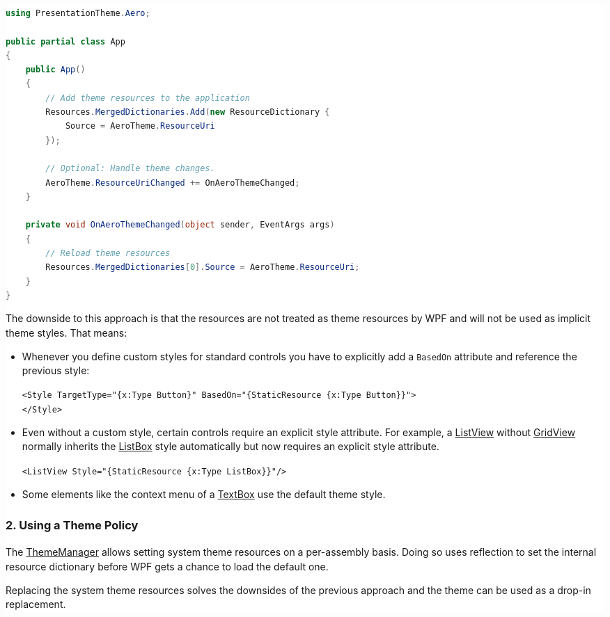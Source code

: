 ```cs
using PresentationTheme.Aero;

public partial class App
{
    public App()
    {
        // Add theme resources to the application
        Resources.MergedDictionaries.Add(new ResourceDictionary {
            Source = AeroTheme.ResourceUri
        });

        // Optional: Handle theme changes.
        AeroTheme.ResourceUriChanged += OnAeroThemeChanged;
    }

    private void OnAeroThemeChanged(object sender, EventArgs args)
    {
        // Reload theme resources
        Resources.MergedDictionaries[0].Source = AeroTheme.ResourceUri;
    }
}
```

The downside to this approach is that the resources are not treated as theme
resources by WPF and will not be used as implicit theme styles. That means:

- Whenever you define custom styles for standard controls you have to explicitly
  add a `BasedOn` attribute and reference the previous style:

  ```xaml
  <Style TargetType="{x:Type Button}" BasedOn="{StaticResource {x:Type Button}}">
  </Style>
  ```

- Even without a custom style, certain controls require an explicit style attribute.
  For example, a [ListView](xref:System.Windows.Controls.ListView) without
  [GridView](xref:System.Windows.Controls.GridView) normally inherits the
  [ListBox](xref:System.Windows.Controls.ListBox) style automatically but now
  requires an explicit style attribute.

  ```xaml
  <ListView Style="{StaticResource {x:Type ListBox}}"/>
  ```

- Some elements like the context menu of a [TextBox](xref:System.Windows.Controls.TextBox)
  use the default theme style.


### 2. Using a Theme Policy

The [ThemeManager](xref:PresentationTheme.Aero.ThemeManager) allows setting
system theme resources on a per-assembly basis. Doing so uses reflection to set
the internal resource dictionary before WPF gets a chance to load the default one.

Replacing the system theme resources solves the downsides of the previous approach
and the theme can be used as a drop-in replacement.
